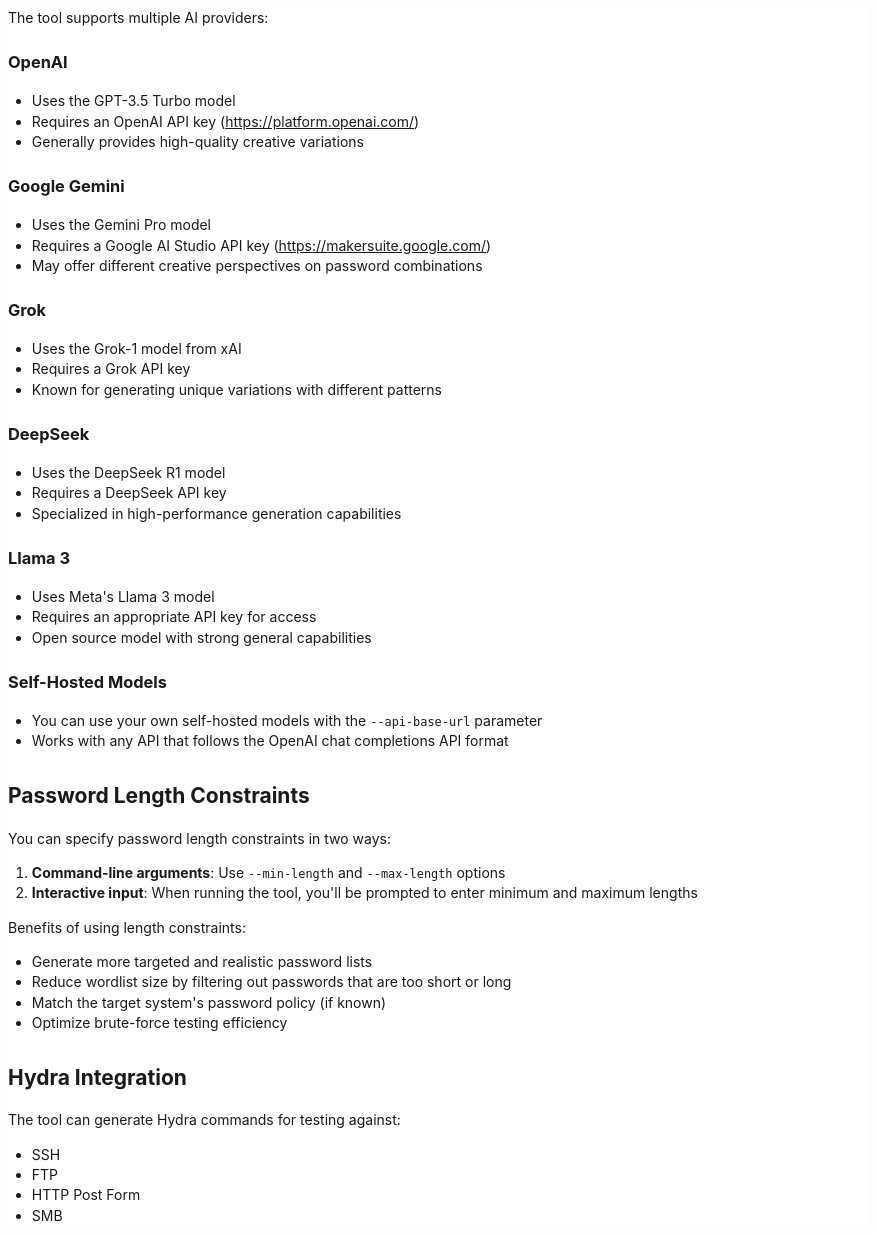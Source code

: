 The tool supports multiple AI providers:

### OpenAI
- Uses the GPT-3.5 Turbo model
- Requires an OpenAI API key (https://platform.openai.com/)
- Generally provides high-quality creative variations

### Google Gemini
- Uses the Gemini Pro model
- Requires a Google AI Studio API key (https://makersuite.google.com/)
- May offer different creative perspectives on password combinations

### Grok
- Uses the Grok-1 model from xAI
- Requires a Grok API key
- Known for generating unique variations with different patterns

### DeepSeek
- Uses the DeepSeek R1 model
- Requires a DeepSeek API key
- Specialized in high-performance generation capabilities

### Llama 3
- Uses Meta's Llama 3 model
- Requires an appropriate API key for access
- Open source model with strong general capabilities

### Self-Hosted Models
- You can use your own self-hosted models with the `--api-base-url` parameter
- Works with any API that follows the OpenAI chat completions API format

## Password Length Constraints

You can specify password length constraints in two ways:
1. **Command-line arguments**: Use `--min-length` and `--max-length` options
2. **Interactive input**: When running the tool, you'll be prompted to enter minimum and maximum lengths

Benefits of using length constraints:
- Generate more targeted and realistic password lists
- Reduce wordlist size by filtering out passwords that are too short or long
- Match the target system's password policy (if known)
- Optimize brute-force testing efficiency

## Hydra Integration

The tool can generate Hydra commands for testing against:
- SSH
- FTP
- HTTP Post Form
- SMB
